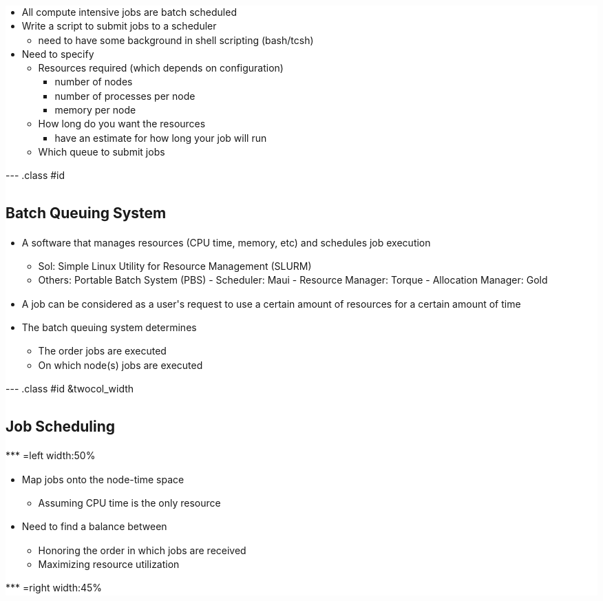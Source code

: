 * All compute intensive jobs are batch scheduled
* Write a script to submit jobs to a scheduler
  - need to have some background in shell scripting (bash/tcsh)
* Need to specify
   - Resources required (which depends on configuration)
       - number of nodes
       - number of processes per node
       - memory per node
   - How long do you want the resources
       - have an estimate for how long your job will run
   - Which queue to submit jobs


--- .class #id

## Batch Queuing System

* A software that manages resources (CPU time, memory, etc) and schedules job execution
   - Sol: Simple Linux Utility for Resource Management (SLURM)
   - Others:  Portable Batch System (PBS)
          - Scheduler: Maui
          - Resource Manager: Torque
          - Allocation Manager: Gold

* A job can be considered as a user's request to use a certain amount of resources for a certain amount of time

* The batch queuing system determines
    - The order jobs are executed
    - On which node(s) jobs are executed



--- .class #id &twocol_width
 
## Job Scheduling

*** =left width:50%

* Map jobs onto the node-time space
    - Assuming CPU time is the only resource

* Need to find a balance between
    - Honoring the order in which jobs are received
    - Maximizing resource utilization


*** =right width:45%
